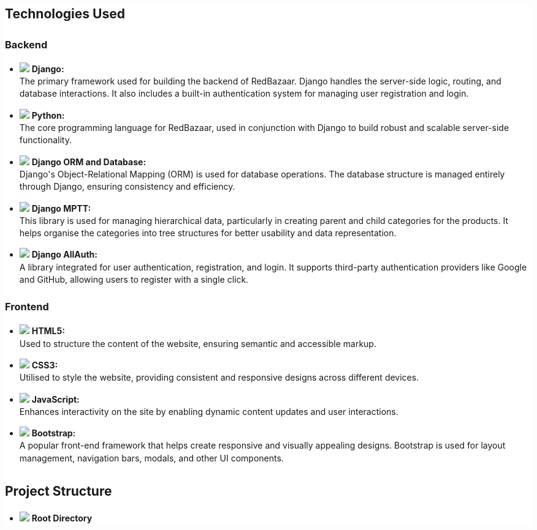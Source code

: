 
## Technologies Used

### Backend

- <img src="static/imgs/readme-pics/ico/dj-icon.ico" width="18px"> **Django:**  
  The primary framework used for building the backend of RedBazaar. Django handles the server-side logic, routing, and database interactions. It also includes a built-in authentication system for managing user registration and login.

- <img src="static/imgs/readme-pics/ico/python-icon.ico" width="18px"> **Python:**  
  The core programming language for RedBazaar, used in conjunction with Django to build robust and scalable server-side functionality.

- <img src="static/imgs/readme-pics/ico/db-icon.ico" width="18px"> **Django ORM and Database:**  
  Django's Object-Relational Mapping (ORM) is used for database operations. The database structure is managed entirely through Django, ensuring consistency and efficiency.

- <img src="static/imgs/readme-pics/ico/mptt-icon.ico" width="18px"> **Django MPTT:**  
  This library is used for managing hierarchical data, particularly in creating parent and child categories for the products. It helps organise the categories into tree structures for better usability and data representation.

- <img src="static/imgs/readme-pics/ico/login-icon.ico" width="18px"> **Django AllAuth:**  
  A library integrated for user authentication, registration, and login. It supports third-party authentication providers like Google and GitHub, allowing users to register with a single click.

### Frontend

- <img src="static/imgs/readme-pics/ico/html_icon.ico" width="18px"> **HTML5:**  
  Used to structure the content of the website, ensuring semantic and accessible markup.

- <img src="static/imgs/readme-pics/ico/css-icon.ico" width="18px"> **CSS3:**  
  Utilised to style the website, providing consistent and responsive designs across different devices.

- <img src="static/imgs/readme-pics/ico/js-icon.ico" width="18px"> **JavaScript:**  
  Enhances interactivity on the site by enabling dynamic content updates and user interactions.

- <img src="static/imgs/readme-pics/ico/bootstrap-icon.ico" width="18px"> **Bootstrap:**  
  A popular front-end framework that helps create responsive and visually appealing designs. Bootstrap is used for layout management, navigation bars, modals, and other UI components.

## Project Structure

- <img src="static/imgs/readme-pics/ico/red-folder-icon.ico" width="18px"> **Root Directory**
    

